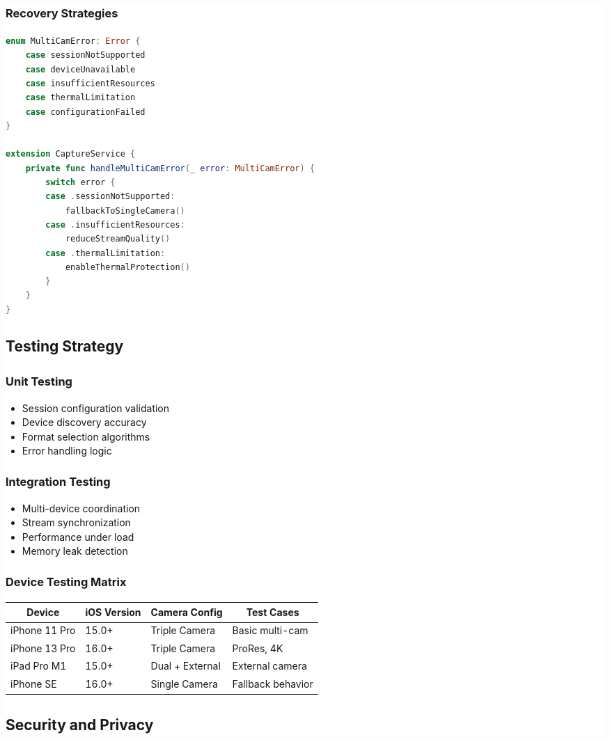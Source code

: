 ### Recovery Strategies
```swift
enum MultiCamError: Error {
    case sessionNotSupported
    case deviceUnavailable
    case insufficientResources
    case thermalLimitation
    case configurationFailed
}

extension CaptureService {
    private func handleMultiCamError(_ error: MultiCamError) {
        switch error {
        case .sessionNotSupported:
            fallbackToSingleCamera()
        case .insufficientResources:
            reduceStreamQuality()
        case .thermalLimitation:
            enableThermalProtection()
        }
    }
}
```

## Testing Strategy

### Unit Testing
- Session configuration validation
- Device discovery accuracy
- Format selection algorithms
- Error handling logic

### Integration Testing
- Multi-device coordination
- Stream synchronization
- Performance under load
- Memory leak detection

### Device Testing Matrix
| Device | iOS Version | Camera Config | Test Cases |
|--------|-------------|---------------|------------|
| iPhone 11 Pro | 15.0+ | Triple Camera | Basic multi-cam |
| iPhone 13 Pro | 16.0+ | Triple Camera | ProRes, 4K |
| iPad Pro M1 | 15.0+ | Dual + External | External camera |
| iPhone SE | 16.0+ | Single Camera | Fallback behavior |

## Security and Privacy
